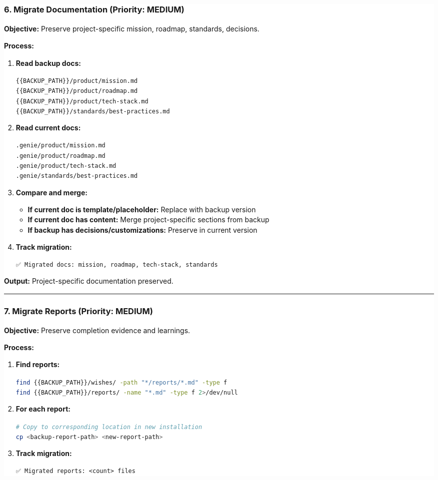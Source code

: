 ### 6. Migrate Documentation (Priority: MEDIUM)

**Objective:** Preserve project-specific mission, roadmap, standards, decisions.

**Process:**

1. **Read backup docs:**
   ```
   {{BACKUP_PATH}}/product/mission.md
   {{BACKUP_PATH}}/product/roadmap.md
   {{BACKUP_PATH}}/product/tech-stack.md
   {{BACKUP_PATH}}/standards/best-practices.md
   ```

2. **Read current docs:**
   ```
   .genie/product/mission.md
   .genie/product/roadmap.md
   .genie/product/tech-stack.md
   .genie/standards/best-practices.md
   ```

3. **Compare and merge:**
   - **If current doc is template/placeholder:** Replace with backup version
   - **If current doc has content:** Merge project-specific sections from backup
   - **If backup has decisions/customizations:** Preserve in current version

4. **Track migration:**
   ```
   ✅ Migrated docs: mission, roadmap, tech-stack, standards
   ```

**Output:** Project-specific documentation preserved.

---

### 7. Migrate Reports (Priority: MEDIUM)

**Objective:** Preserve completion evidence and learnings.

**Process:**

1. **Find reports:**
   ```bash
   find {{BACKUP_PATH}}/wishes/ -path "*/reports/*.md" -type f
   find {{BACKUP_PATH}}/reports/ -name "*.md" -type f 2>/dev/null
   ```

2. **For each report:**
   ```bash
   # Copy to corresponding location in new installation
   cp <backup-report-path> <new-report-path>
   ```

3. **Track migration:**
   ```
   ✅ Migrated reports: <count> files
   ```
